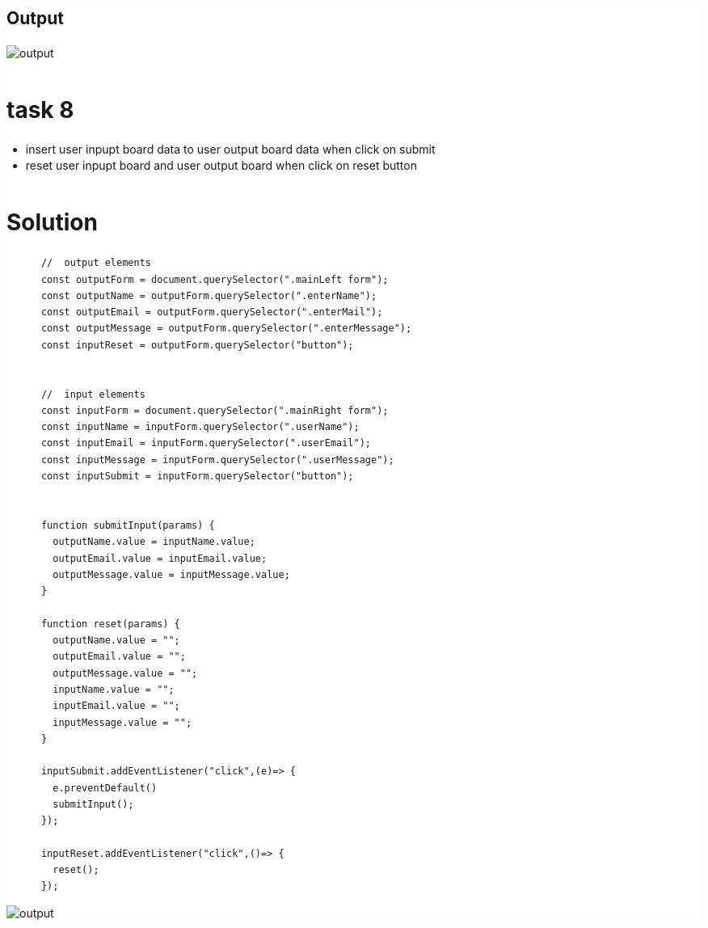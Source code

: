 ## Output

![output](https://res.cloudinary.com/dmf67qjzk/image/upload/v1677088331/FSJS2.0/assignments/dom/assignment4task7_mpcx4m.png)

# task 8


- insert user inpupt board data to user output board data when click on submit 
- reset user inpupt board and user output board when click on reset button  

# Solution

``` 
      //  output elements 
      const outputForm = document.querySelector(".mainLeft form");
      const outputName = outputForm.querySelector(".enterName");
      const outputEmail = outputForm.querySelector(".enterMail");
      const outputMessage = outputForm.querySelector(".enterMessage");
      const inputReset = outputForm.querySelector("button");
      

      //  input elements 
      const inputForm = document.querySelector(".mainRight form");
      const inputName = inputForm.querySelector(".userName");
      const inputEmail = inputForm.querySelector(".userEmail");
      const inputMessage = inputForm.querySelector(".userMessage");
      const inputSubmit = inputForm.querySelector("button");


      function submitInput(params) {
        outputName.value = inputName.value;
        outputEmail.value = inputEmail.value;
        outputMessage.value = inputMessage.value;
      }

      function reset(params) {
        outputName.value = "";
        outputEmail.value = "";
        outputMessage.value = "";
        inputName.value = "";
        inputEmail.value = "";
        inputMessage.value = "";
      }

      inputSubmit.addEventListener("click",(e)=> {
        e.preventDefault()
        submitInput();
      });

      inputReset.addEventListener("click",()=> {
        reset();
      });
```

![output](https://res.cloudinary.com/dmf67qjzk/image/upload/v1677088545/FSJS2.0/assignments/dom/assignment4task8_jcihdo.png)